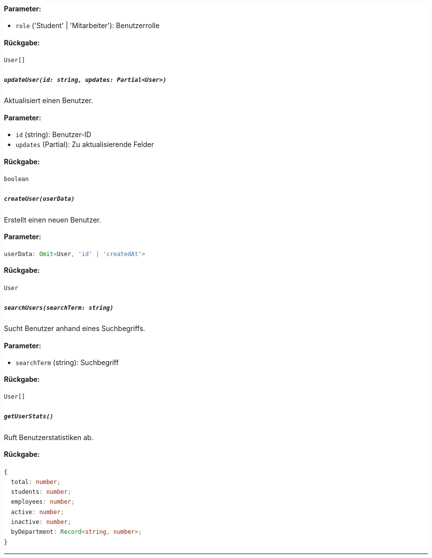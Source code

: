 **Parameter:**
- `role` ('Student' | 'Mitarbeiter'): Benutzerrolle

**Rückgabe:**
```typescript
User[]
```

##### `updateUser(id: string, updates: Partial<User>)`
Aktualisiert einen Benutzer.

**Parameter:**
- `id` (string): Benutzer-ID
- `updates` (Partial<User>): Zu aktualisierende Felder

**Rückgabe:**
```typescript
boolean
```

##### `createUser(userData)`
Erstellt einen neuen Benutzer.

**Parameter:**
```typescript
userData: Omit<User, 'id' | 'createdAt'>
```

**Rückgabe:**
```typescript
User
```

##### `searchUsers(searchTerm: string)`
Sucht Benutzer anhand eines Suchbegriffs.

**Parameter:**
- `searchTerm` (string): Suchbegriff

**Rückgabe:**
```typescript
User[]
```

##### `getUserStats()`
Ruft Benutzerstatistiken ab.

**Rückgabe:**
```typescript
{
  total: number;
  students: number;
  employees: number;
  active: number;
  inactive: number;
  byDepartment: Record<string, number>;
}
```

---